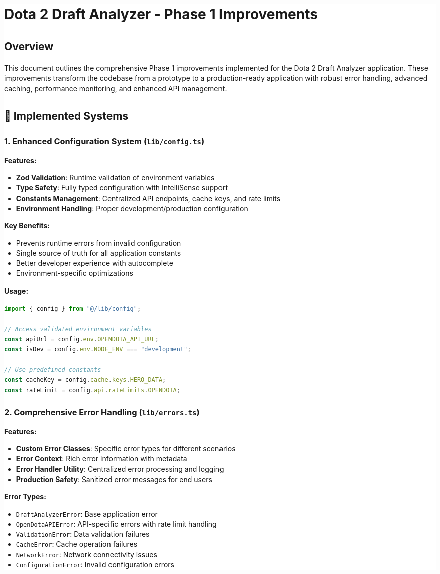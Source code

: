 # Dota 2 Draft Analyzer - Phase 1 Improvements

## Overview

This document outlines the comprehensive Phase 1 improvements implemented for the Dota 2 Draft Analyzer application. These improvements transform the codebase from a prototype to a production-ready application with robust error handling, advanced caching, performance monitoring, and enhanced API management.

## 🚀 Implemented Systems

### 1. Enhanced Configuration System (`lib/config.ts`)

**Features:**

- **Zod Validation**: Runtime validation of environment variables
- **Type Safety**: Fully typed configuration with IntelliSense support
- **Constants Management**: Centralized API endpoints, cache keys, and rate limits
- **Environment Handling**: Proper development/production configuration

**Key Benefits:**

- Prevents runtime errors from invalid configuration
- Single source of truth for all application constants
- Better developer experience with autocomplete
- Environment-specific optimizations

**Usage:**

```typescript
import { config } from "@/lib/config";

// Access validated environment variables
const apiUrl = config.env.OPENDOTA_API_URL;
const isDev = config.env.NODE_ENV === "development";

// Use predefined constants
const cacheKey = config.cache.keys.HERO_DATA;
const rateLimit = config.api.rateLimits.OPENDOTA;
```

### 2. Comprehensive Error Handling (`lib/errors.ts`)

**Features:**

- **Custom Error Classes**: Specific error types for different scenarios
- **Error Context**: Rich error information with metadata
- **Error Handler Utility**: Centralized error processing and logging
- **Production Safety**: Sanitized error messages for end users

**Error Types:**

- `DraftAnalyzerError`: Base application error
- `OpenDotaAPIError`: API-specific errors with rate limit handling
- `ValidationError`: Data validation failures
- `CacheError`: Cache operation failures
- `NetworkError`: Network connectivity issues
- `ConfigurationError`: Invalid configuration errors
